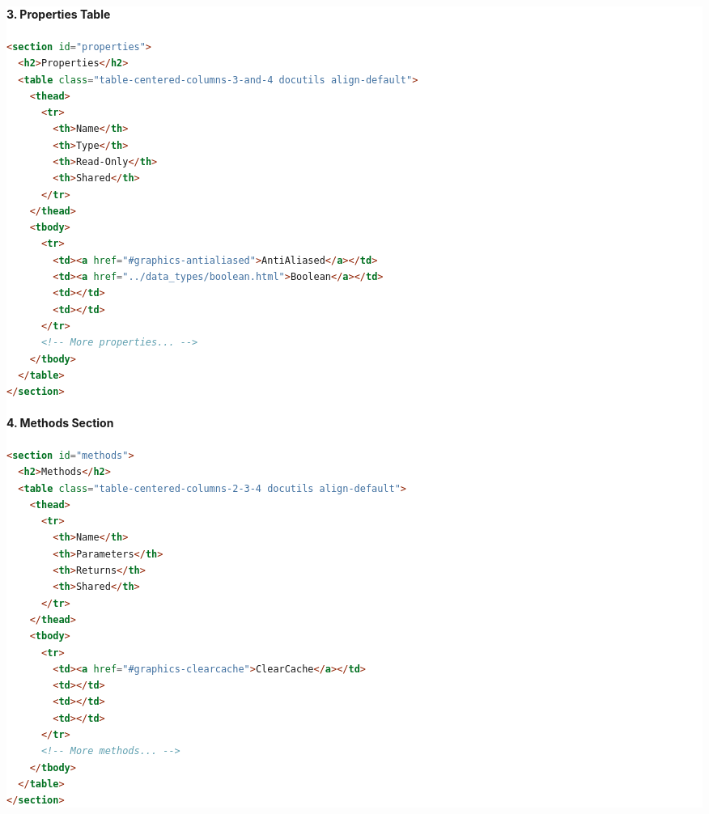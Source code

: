 #### 3. Properties Table
```html
<section id="properties">
  <h2>Properties</h2>
  <table class="table-centered-columns-3-and-4 docutils align-default">
    <thead>
      <tr>
        <th>Name</th>
        <th>Type</th>
        <th>Read-Only</th>
        <th>Shared</th>
      </tr>
    </thead>
    <tbody>
      <tr>
        <td><a href="#graphics-antialiased">AntiAliased</a></td>
        <td><a href="../data_types/boolean.html">Boolean</a></td>
        <td></td>
        <td></td>
      </tr>
      <!-- More properties... -->
    </tbody>
  </table>
</section>
```

#### 4. Methods Section
```html
<section id="methods">
  <h2>Methods</h2>
  <table class="table-centered-columns-2-3-4 docutils align-default">
    <thead>
      <tr>
        <th>Name</th>
        <th>Parameters</th>
        <th>Returns</th>
        <th>Shared</th>
      </tr>
    </thead>
    <tbody>
      <tr>
        <td><a href="#graphics-clearcache">ClearCache</a></td>
        <td></td>
        <td></td>
        <td></td>
      </tr>
      <!-- More methods... -->
    </tbody>
  </table>
</section>
```
